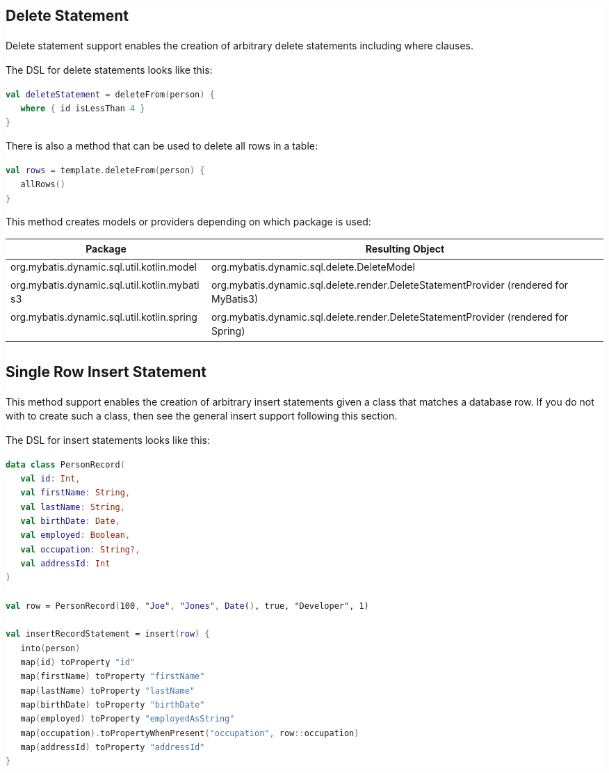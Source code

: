 ## Delete Statement

Delete statement support enables the creation of arbitrary delete statements including where clauses.

The DSL for delete statements looks like this:

```kotlin
val deleteStatement = deleteFrom(person) {
   where { id isLessThan 4 }
}
```

There is also a method that can be used to delete all rows in a table:

```kotlin
val rows = template.deleteFrom(person) {
   allRows()
}
```

This method creates models or providers depending on which package is used:

| Package                                      | Resulting Object                                                                      |
|----------------------------------------------|---------------------------------------------------------------------------------------|
| org.mybatis.dynamic.sql.util.kotlin.model    | org.mybatis.dynamic.sql.delete.DeleteModel                                            |
| org.mybatis.dynamic.sql.util.kotlin.mybatis3 | org.mybatis.dynamic.sql.delete.render.DeleteStatementProvider (rendered for MyBatis3) |
| org.mybatis.dynamic.sql.util.kotlin.spring   | org.mybatis.dynamic.sql.delete.render.DeleteStatementProvider (rendered for Spring)   |

## Single Row Insert Statement

This method support enables the creation of arbitrary insert statements given a class that matches a database row.
If you do not with to create such a class, then see the general insert support following this section.

The DSL for insert statements looks like this:

```kotlin
data class PersonRecord(
   val id: Int,
   val firstName: String,
   val lastName: String,
   val birthDate: Date,
   val employed: Boolean,
   val occupation: String?,
   val addressId: Int
)

val row = PersonRecord(100, "Joe", "Jones", Date(), true, "Developer", 1)

val insertRecordStatement = insert(row) {
   into(person)
   map(id) toProperty "id"
   map(firstName) toProperty "firstName"
   map(lastName) toProperty "lastName"
   map(birthDate) toProperty "birthDate"
   map(employed) toProperty "employedAsString"
   map(occupation).toPropertyWhenPresent("occupation", row::occupation)
   map(addressId) toProperty "addressId"
}
```

